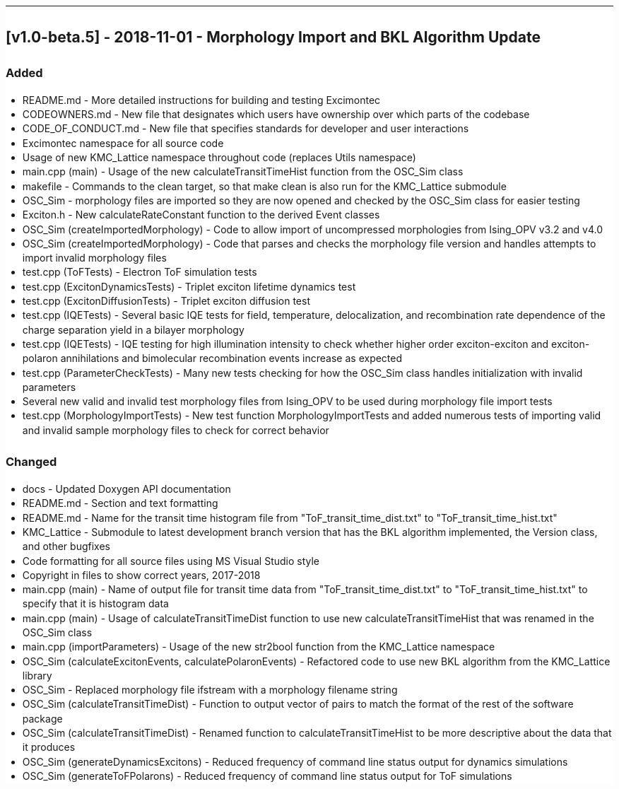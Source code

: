 --------------------------------------------------------------------------------------------------------------------------------

## [v1.0-beta.5] - 2018-11-01 - Morphology Import and BKL Algorithm Update

### Added
- README.md - More detailed instructions for building and testing Excimontec
- CODEOWNERS.md - New file that designates which users have ownership over which parts of the codebase
- CODE_OF_CONDUCT.md - New file that specifies standards for developer and user interactions
- Excimontec namespace for all source code
- Usage of new KMC_Lattice namespace throughout code (replaces Utils namespace)
- main.cpp (main) - Usage of the new calculateTransitTimeHist function from the OSC_Sim class
- makefile - Commands to the clean target, so that make clean is also run for the KMC_Lattice submodule
- OSC_Sim - morphology files are imported so they are now opened and checked by the OSC_Sim class for easier testing
- Exciton.h - New calculateRateConstant function to the derived Event classes
- OSC_Sim (createImportedMorphology) - Code to allow import of uncompressed morphologies from Ising_OPV v3.2 and v4.0
- OSC_Sim (createImportedMorphology) - Code that parses and checks the morphology file version and handles attempts to import invalid morphology files
- test.cpp (ToFTests) - Electron ToF simulation tests
- test.cpp (ExcitonDynamicsTests) - Triplet exciton lifetime dynamics test
- test.cpp (ExcitonDiffusionTests) - Triplet exciton diffusion test
- test.cpp (IQETests) - Several basic IQE tests for field, temperature, delocalization, and recombination rate dependence of the charge separation yield in a bilayer morphology
- test.cpp (IQETests) - IQE testing for high illumination intensity to check whether higher order exciton-exciton and exciton-polaron annihilations and bimolecular recombination events increase as expected
- test.cpp (ParameterCheckTests) - Many new tests checking for how the OSC_Sim class handles initialization with invalid parameters
- Several new valid and invalid test morphology files from Ising_OPV to be used during morphology file import tests
- test.cpp (MorphologyImportTests) - New test function MorphologyImportTests and added numerous tests of importing valid and invalid sample morphology files to check for correct behavior

### Changed
- docs - Updated Doxygen API documentation
- README.md - Section and text formatting 
- README.md - Name for the transit time histogram file from "ToF_transit_time_dist.txt" to "ToF_transit_time_hist.txt"
- KMC_Lattice - Submodule to latest development branch version that has the BKL algorithm implemented, the Version class, and other bugfixes
- Code formatting for all source files using MS Visual Studio style
- Copyright in files to show correct years, 2017-2018
- main.cpp (main) - Name of output file for transit time data from "ToF_transit_time_dist.txt" to "ToF_transit_time_hist.txt" to specify that it is histogram data
- main.cpp (main) - Usage of calculateTransitTimeDist function to use new calculateTransitTimeHist that was renamed in the OSC_Sim class
- main.cpp (importParameters) - Usage of the new str2bool function from the KMC_Lattice namespace
- OSC_Sim (calculateExcitonEvents, calculatePolaronEvents) - Refactored code to use new BKL algorithm from the KMC_Lattice library
- OSC_Sim - Replaced morphology file ifstream with a morphology filename string
- OSC_Sim (calculateTransitTimeDist) - Function to output vector of pairs to match the format of the rest of the software package
- OSC_Sim (calculateTransitTimeDist) - Renamed function to calculateTransitTimeHist to be more descriptive about the data that it produces
- OSC_Sim (generateDynamicsExcitons) - Reduced frequency of command line status output for dynamics simulations
- OSC_Sim (generateToFPolarons) - Reduced frequency of command line status output for ToF simulations